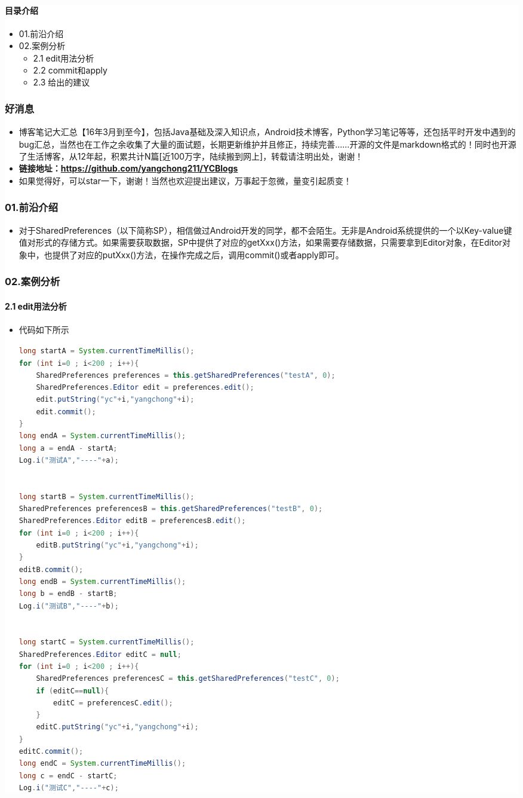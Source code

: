 #### 目录介绍
- 01.前沿介绍
- 02.案例分析
    - 2.1 edit用法分析
    - 2.2 commit和apply
    - 2.3 给出的建议




### 好消息
- 博客笔记大汇总【16年3月到至今】，包括Java基础及深入知识点，Android技术博客，Python学习笔记等等，还包括平时开发中遇到的bug汇总，当然也在工作之余收集了大量的面试题，长期更新维护并且修正，持续完善……开源的文件是markdown格式的！同时也开源了生活博客，从12年起，积累共计N篇[近100万字，陆续搬到网上]，转载请注明出处，谢谢！
- **链接地址：https://github.com/yangchong211/YCBlogs**
- 如果觉得好，可以star一下，谢谢！当然也欢迎提出建议，万事起于忽微，量变引起质变！




### 01.前沿介绍
- 对于SharedPreferences（以下简称SP），相信做过Android开发的同学，都不会陌生。无非是Android系统提供的一个以Key-value键值对形式的存储方式。如果需要获取数据，SP中提供了对应的getXxx()方法，如果需要存储数据，只需要拿到Editor对象，在Editor对象中，也提供了对应的putXxx()方法，在操作完成之后，调用commit()或者apply即可。


### 02.案例分析
#### 2.1 edit用法分析
- 代码如下所示
    ```java
    long startA = System.currentTimeMillis();
    for (int i=0 ; i<200 ; i++){
        SharedPreferences preferences = this.getSharedPreferences("testA", 0);
        SharedPreferences.Editor edit = preferences.edit();
        edit.putString("yc"+i,"yangchong"+i);
        edit.commit();
    }
    long endA = System.currentTimeMillis();
    long a = endA - startA;
    Log.i("测试A","----"+a);
    
    
    long startB = System.currentTimeMillis();
    SharedPreferences preferencesB = this.getSharedPreferences("testB", 0);
    SharedPreferences.Editor editB = preferencesB.edit();
    for (int i=0 ; i<200 ; i++){
        editB.putString("yc"+i,"yangchong"+i);
    }
    editB.commit();
    long endB = System.currentTimeMillis();
    long b = endB - startB;
    Log.i("测试B","----"+b);
    
    
    long startC = System.currentTimeMillis();
    SharedPreferences.Editor editC = null;
    for (int i=0 ; i<200 ; i++){
        SharedPreferences preferencesC = this.getSharedPreferences("testC", 0);
        if (editC==null){
            editC = preferencesC.edit();
        }
        editC.putString("yc"+i,"yangchong"+i);
    }
    editC.commit();
    long endC = System.currentTimeMillis();
    long c = endC - startC;
    Log.i("测试C","----"+c);
    ```